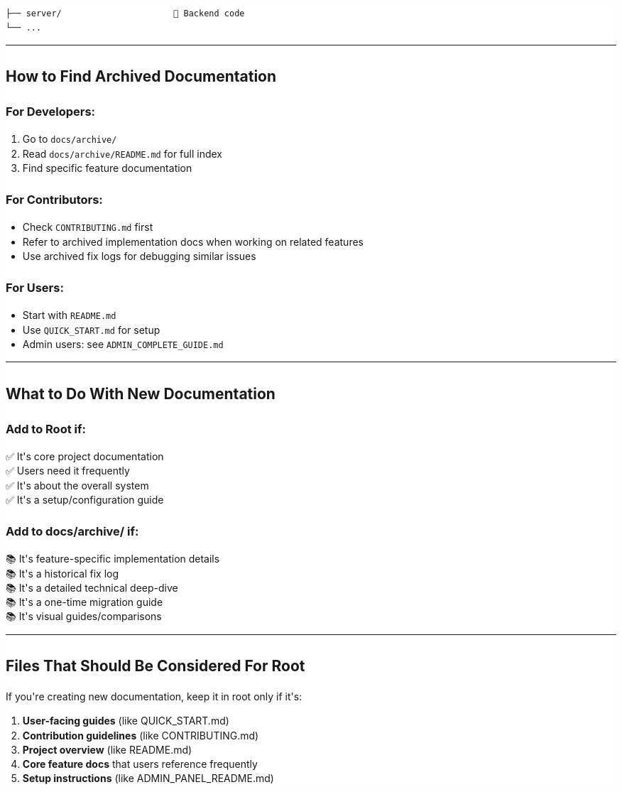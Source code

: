 ```
├── server/                      🔧 Backend code
└── ...
```

---

## How to Find Archived Documentation

### For Developers:
1. Go to `docs/archive/`
2. Read `docs/archive/README.md` for full index
3. Find specific feature documentation

### For Contributors:
- Check `CONTRIBUTING.md` first
- Refer to archived implementation docs when working on related features
- Use archived fix logs for debugging similar issues

### For Users:
- Start with `README.md`
- Use `QUICK_START.md` for setup
- Admin users: see `ADMIN_COMPLETE_GUIDE.md`

---

## What to Do With New Documentation

### Add to Root if:
✅ It's core project documentation  
✅ Users need it frequently  
✅ It's about the overall system  
✅ It's a setup/configuration guide  

### Add to docs/archive/ if:
📚 It's feature-specific implementation details  
📚 It's a historical fix log  
📚 It's a detailed technical deep-dive  
📚 It's a one-time migration guide  
📚 It's visual guides/comparisons  

---

## Files That Should Be Considered For Root

If you're creating new documentation, keep it in root only if it's:

1. **User-facing guides** (like QUICK_START.md)
2. **Contribution guidelines** (like CONTRIBUTING.md)
3. **Project overview** (like README.md)
4. **Core feature docs** that users reference frequently
5. **Setup instructions** (like ADMIN_PANEL_README.md)
